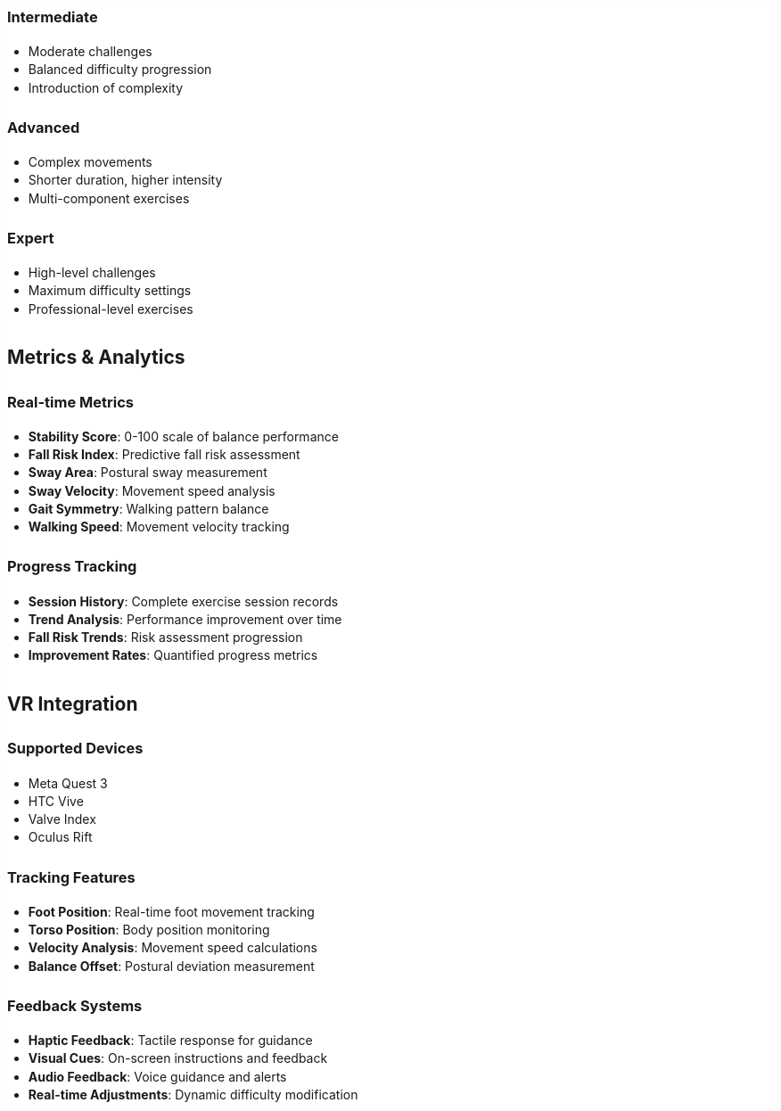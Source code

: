 ### Intermediate
- Moderate challenges
- Balanced difficulty progression
- Introduction of complexity

### Advanced
- Complex movements
- Shorter duration, higher intensity
- Multi-component exercises

### Expert
- High-level challenges
- Maximum difficulty settings
- Professional-level exercises

## Metrics & Analytics

### Real-time Metrics
- **Stability Score**: 0-100 scale of balance performance
- **Fall Risk Index**: Predictive fall risk assessment
- **Sway Area**: Postural sway measurement
- **Sway Velocity**: Movement speed analysis
- **Gait Symmetry**: Walking pattern balance
- **Walking Speed**: Movement velocity tracking

### Progress Tracking
- **Session History**: Complete exercise session records
- **Trend Analysis**: Performance improvement over time
- **Fall Risk Trends**: Risk assessment progression
- **Improvement Rates**: Quantified progress metrics

## VR Integration

### Supported Devices
- Meta Quest 3
- HTC Vive
- Valve Index
- Oculus Rift

### Tracking Features
- **Foot Position**: Real-time foot movement tracking
- **Torso Position**: Body position monitoring
- **Velocity Analysis**: Movement speed calculations
- **Balance Offset**: Postural deviation measurement

### Feedback Systems
- **Haptic Feedback**: Tactile response for guidance
- **Visual Cues**: On-screen instructions and feedback
- **Audio Feedback**: Voice guidance and alerts
- **Real-time Adjustments**: Dynamic difficulty modification
